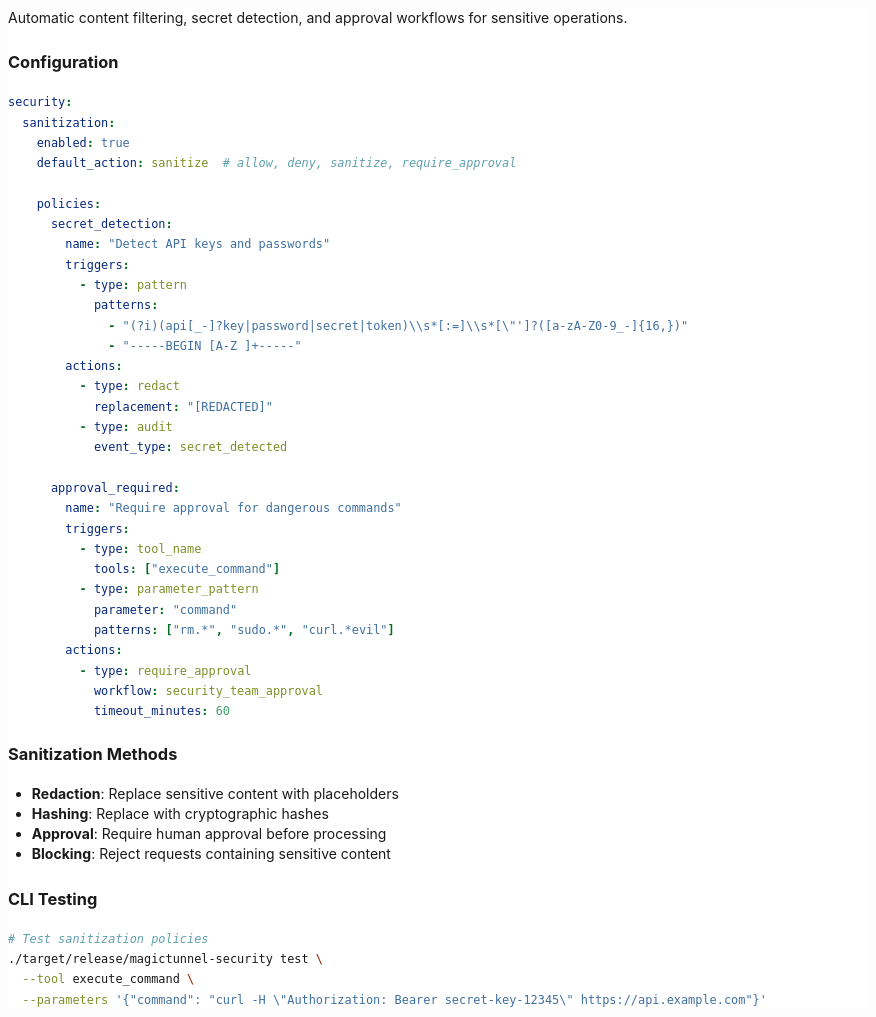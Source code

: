 Automatic content filtering, secret detection, and approval workflows for sensitive operations.

### Configuration

```yaml
security:
  sanitization:
    enabled: true
    default_action: sanitize  # allow, deny, sanitize, require_approval
    
    policies:
      secret_detection:
        name: "Detect API keys and passwords"
        triggers:
          - type: pattern
            patterns: 
              - "(?i)(api[_-]?key|password|secret|token)\\s*[:=]\\s*[\"']?([a-zA-Z0-9_-]{16,})"
              - "-----BEGIN [A-Z ]+-----"
        actions:
          - type: redact
            replacement: "[REDACTED]"
          - type: audit
            event_type: secret_detected
            
      approval_required:
        name: "Require approval for dangerous commands"  
        triggers:
          - type: tool_name
            tools: ["execute_command"]
          - type: parameter_pattern
            parameter: "command"
            patterns: ["rm.*", "sudo.*", "curl.*evil"]
        actions:
          - type: require_approval
            workflow: security_team_approval
            timeout_minutes: 60
```

### Sanitization Methods

- **Redaction**: Replace sensitive content with placeholders
- **Hashing**: Replace with cryptographic hashes  
- **Approval**: Require human approval before processing
- **Blocking**: Reject requests containing sensitive content

### CLI Testing

```bash
# Test sanitization policies
./target/release/magictunnel-security test \
  --tool execute_command \
  --parameters '{"command": "curl -H \"Authorization: Bearer secret-key-12345\" https://api.example.com"}'
```
